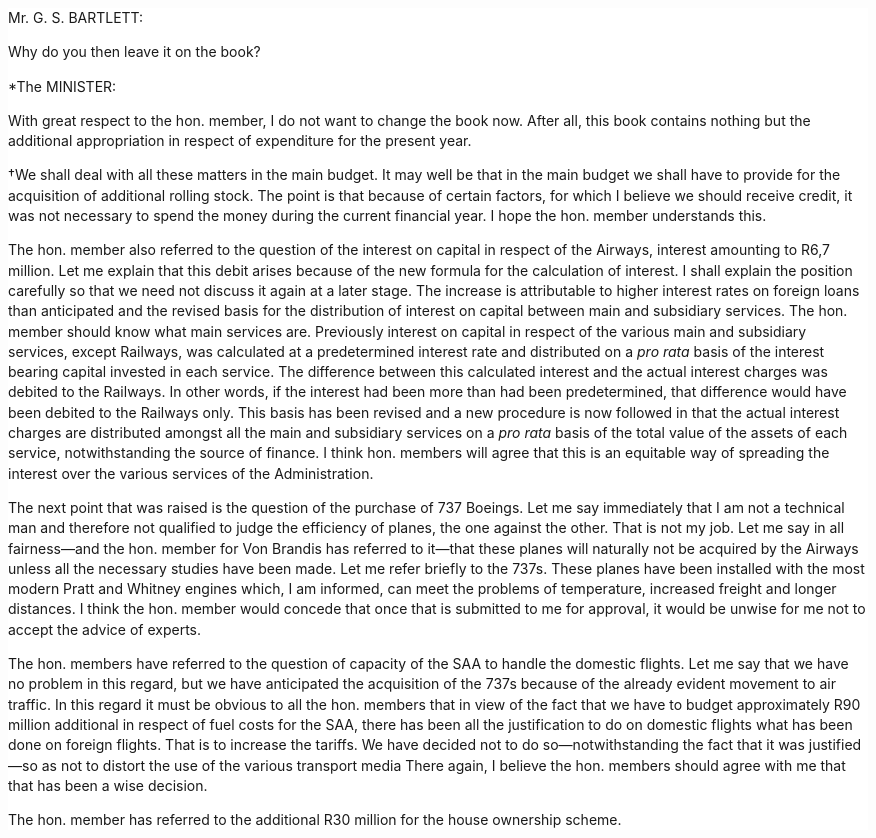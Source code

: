 <from>Mr. <person refersTo="hansard_za">G. S. BARTLETT</person>:</from>

<p>Why do you then leave it on the book&#x003F;</p>

</speech>

<speech by="#minister">

<from>*The <person refersTo="hansard_za">MINISTER</person>:</from>

<p>With great respect to the hon. member, I do not want to change the book now. After all, this book contains nothing but the additional appropriation in respect of expenditure for the present year.</p>

<p>&#x2020;We shall deal with all these matters in the main budget. It may well be that in the main budget we shall have to provide for the acquisition of additional rolling stock. The point is that because of certain factors, for which I believe we should receive credit, it was not necessary to spend the money during the current financial year. I hope the hon. member understands this.</p>

<p>The hon. member also referred to the question of the interest on capital in respect of the Airways, interest amounting to R6,7 million. Let me explain that this debit arises because of the new formula for the calculation of interest. I shall explain the position carefully so that we need not discuss it again at a later stage. The increase is attributable to higher interest rates on foreign loans than anticipated and the revised basis for the distribution of interest on capital between main and subsidiary services. The hon. member should know what main services are. Previously interest on capital in respect of the various main and subsidiary services, except Railways, was calculated at a predetermined interest rate and distributed on a <i>pro rata</i> basis of the interest bearing capital invested in each service. The difference between this calculated interest and the actual interest charges was debited to the Railways. In other words, if the interest had been more than had been predetermined, that difference would have been debited to the Railways only. This basis has been revised and a new procedure is now followed in that the actual interest charges are distributed amongst all the main and subsidiary services on a <i>pro rata</i> basis of the total value of the assets of each service, notwithstanding the source of finance. I think hon. members will agree that this is an equitable way of spreading the interest over the various services of the Administration.</p>

<p>The next point that was raised is the question of the purchase of 737 Boeings. Let me say immediately that I am not a technical man and therefore not qualified to judge the efficiency of planes, the one against the other. That is not my job. Let me say in all fairness&#x2014;and the hon. member for Von Brandis has referred to it&#x2014;that these planes will naturally not be acquired by the Airways unless all the necessary studies have been made. Let me refer briefly to the 737s. These planes have been installed with the most modern Pratt and Whitney engines which, I am informed, can meet the problems of temperature, increased freight and longer distances. I think the hon. member would concede that once that is submitted to me for approval, it would be unwise for me not to accept the advice of experts.</p>

<p>The hon. members have referred to the question of capacity of the SAA to handle the domestic flights. Let me say that we have no problem in this regard, but we have anticipated the acquisition of the 737s because of the already evident movement to air traffic. In this regard it must be obvious to all the hon. members that in view of the fact that we have to budget approximately R90 million additional in respect of fuel costs for the SAA, there has been all the justification to do on domestic flights what has been done on foreign flights. That is to increase the tariffs. We have decided not to do so&#x2014;notwithstanding the fact that it was justified&#x2014;so as not to distort the use of the various transport media There again, I believe the hon. members should agree with me that that has been a wise decision.</p>

<p>The hon. member has referred to the additional R30 million for the house ownership scheme.</p>
